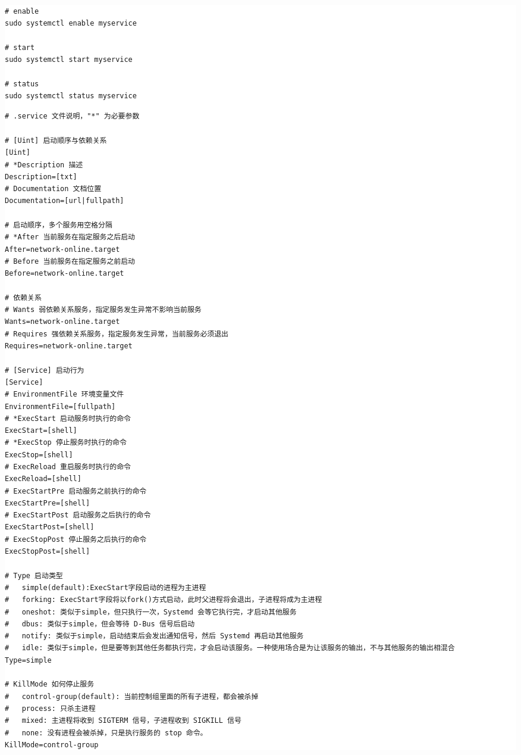 ```shell
# enable
sudo systemctl enable myservice

# start
sudo systemctl start myservice

# status
sudo systemctl status myservice
```

```shell
# .service 文件说明，"*" 为必要参数

# [Uint] 启动顺序与依赖关系
[Uint]
# *Description 描述
Description=[txt]
# Documentation 文档位置
Documentation=[url|fullpath]

# 启动顺序，多个服务用空格分隔
# *After 当前服务在指定服务之后启动
After=network-online.target
# Before 当前服务在指定服务之前启动
Before=network-online.target

# 依赖关系
# Wants 弱依赖关系服务，指定服务发生异常不影响当前服务
Wants=network-online.target
# Requires 强依赖关系服务，指定服务发生异常，当前服务必须退出
Requires=network-online.target

# [Service] 启动行为
[Service]
# EnvironmentFile 环境变量文件
EnvironmentFile=[fullpath]
# *ExecStart 启动服务时执行的命令
ExecStart=[shell]
# *ExecStop 停止服务时执行的命令
ExecStop=[shell]
# ExecReload 重启服务时执行的命令
ExecReload=[shell]
# ExecStartPre 启动服务之前执行的命令
ExecStartPre=[shell]
# ExecStartPost 启动服务之后执行的命令
ExecStartPost=[shell]
# ExecStopPost 停止服务之后执行的命令
ExecStopPost=[shell]

# Type 启动类型
#   simple(default):ExecStart字段启动的进程为主进程
#   forking: ExecStart字段将以fork()方式启动，此时父进程将会退出，子进程将成为主进程
#   oneshot: 类似于simple，但只执行一次，Systemd 会等它执行完，才启动其他服务
#   dbus: 类似于simple，但会等待 D-Bus 信号后启动
#   notify: 类似于simple，启动结束后会发出通知信号，然后 Systemd 再启动其他服务
#   idle: 类似于simple，但是要等到其他任务都执行完，才会启动该服务。一种使用场合是为让该服务的输出，不与其他服务的输出相混合
Type=simple

# KillMode 如何停止服务
#   control-group(default): 当前控制组里面的所有子进程，都会被杀掉
#   process: 只杀主进程
#   mixed: 主进程将收到 SIGTERM 信号，子进程收到 SIGKILL 信号
#   none: 没有进程会被杀掉，只是执行服务的 stop 命令。
KillMode=control-group
```